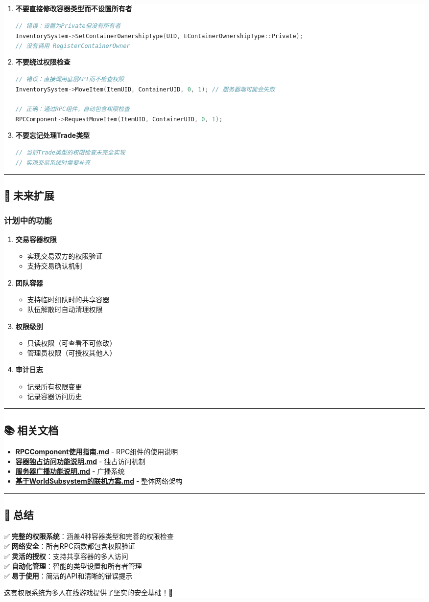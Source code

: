 1. **不要直接修改容器类型而不设置所有者**
   ```cpp
   // 错误：设置为Private但没有所有者
   InventorySystem->SetContainerOwnershipType(UID, EContainerOwnershipType::Private);
   // 没有调用 RegisterContainerOwner
   ```

2. **不要绕过权限检查**
   ```cpp
   // 错误：直接调用底层API而不检查权限
   InventorySystem->MoveItem(ItemUID, ContainerUID, 0, 1); // 服务器端可能会失败
   
   // 正确：通过RPC组件，自动包含权限检查
   RPCComponent->RequestMoveItem(ItemUID, ContainerUID, 0, 1);
   ```

3. **不要忘记处理Trade类型**
   ```cpp
   // 当前Trade类型的权限检查未完全实现
   // 实现交易系统时需要补充
   ```

---

## 🚀 **未来扩展**

### 计划中的功能

1. **交易容器权限**
   - 实现交易双方的权限验证
   - 支持交易确认机制

2. **团队容器**
   - 支持临时组队时的共享容器
   - 队伍解散时自动清理权限

3. **权限级别**
   - 只读权限（可查看不可修改）
   - 管理员权限（可授权其他人）

4. **审计日志**
   - 记录所有权限变更
   - 记录容器访问历史

---

## 📚 **相关文档**

- **[RPCComponent使用指南.md](RPCComponent使用指南.md)** - RPC组件的使用说明
- **[容器独占访问功能说明.md](容器独占访问功能说明.md)** - 独占访问机制
- **[服务器广播功能说明.md](服务器广播功能说明.md)** - 广播系统
- **[基于WorldSubsystem的联机方案.md](基于WorldSubsystem的联机方案.md)** - 整体网络架构

---

## 📄 **总结**

✅ **完整的权限系统**：涵盖4种容器类型和完善的权限检查  
✅ **网络安全**：所有RPC函数都包含权限验证  
✅ **灵活的授权**：支持共享容器的多人访问  
✅ **自动化管理**：智能的类型设置和所有者管理  
✅ **易于使用**：简洁的API和清晰的错误提示  

这套权限系统为多人在线游戏提供了坚实的安全基础！🎉

